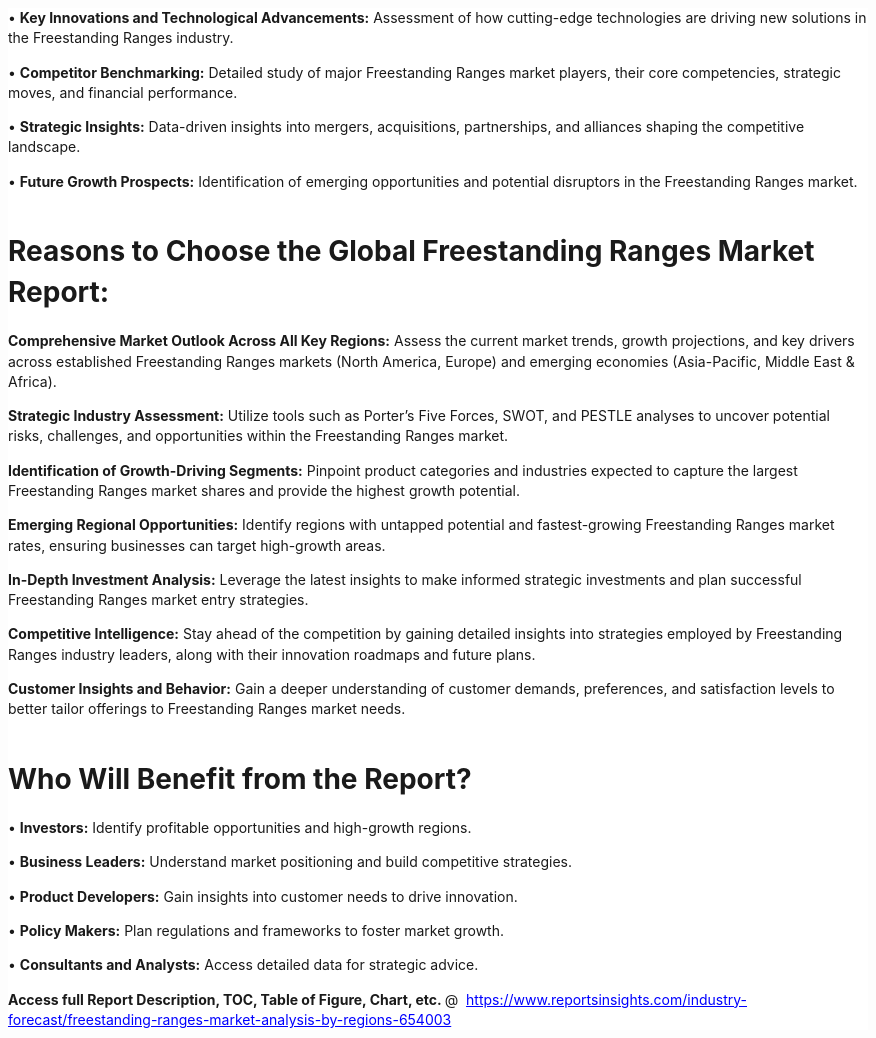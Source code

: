 • <strong>Key Innovations and Technological Advancements:</strong> Assessment of how cutting-edge technologies are driving new solutions in the Freestanding Ranges industry.

• <strong>Competitor Benchmarking:</strong> Detailed study of major Freestanding Ranges market players, their core competencies, strategic moves, and financial performance.

• <strong>Strategic Insights:</strong> Data-driven insights into mergers, acquisitions, partnerships, and alliances shaping the competitive landscape.

• <strong>Future Growth Prospects:</strong> Identification of emerging opportunities and potential disruptors in the Freestanding Ranges market.

# <strong>Reasons to Choose the Global Freestanding Ranges Market Report:</strong>

<strong>Comprehensive Market Outlook Across All Key Regions:</strong>
Assess the current market trends, growth projections, and key drivers across established Freestanding Ranges markets (North America, Europe) and emerging economies (Asia-Pacific, Middle East & Africa).

<strong>Strategic Industry Assessment:</strong>
Utilize tools such as Porter’s Five Forces, SWOT, and PESTLE analyses to uncover potential risks, challenges, and opportunities within the Freestanding Ranges market.

<strong>Identification of Growth-Driving Segments:</strong>
Pinpoint product categories and industries expected to capture the largest Freestanding Ranges market shares and provide the highest growth potential.

<strong>Emerging Regional Opportunities:</strong>
Identify regions with untapped potential and fastest-growing Freestanding Ranges market rates, ensuring businesses can target high-growth areas.

<strong>In-Depth Investment Analysis:</strong>
Leverage the latest insights to make informed strategic investments and plan successful Freestanding Ranges market entry strategies.

<strong>Competitive Intelligence:</strong>
Stay ahead of the competition by gaining detailed insights into strategies employed by Freestanding Ranges industry leaders, along with their innovation roadmaps and future plans.

<strong>Customer Insights and Behavior:</strong>
Gain a deeper understanding of customer demands, preferences, and satisfaction levels to better tailor offerings to Freestanding Ranges market needs.

# <strong>Who Will Benefit from the Report?</strong>

• <strong>Investors:</strong> Identify profitable opportunities and high-growth regions.

• <strong>Business Leaders:</strong> Understand market positioning and build competitive strategies.

• <strong>Product Developers:</strong> Gain insights into customer needs to drive innovation.

• <strong>Policy Makers:</strong> Plan regulations and frameworks to foster market growth.

• <strong>Consultants and Analysts:</strong> Access detailed data for strategic advice.
</ul>
<strong>Access full Report Description, TOC, Table of Figure, Chart, etc. </strong>@  <a href=https://www.reportsinsights.com/industry-forecast/freestanding-ranges-market-analysis-by-regions-654003 style=color:#0000ff;>https://www.reportsinsights.com/industry-forecast/freestanding-ranges-market-analysis-by-regions-654003</a></font>
